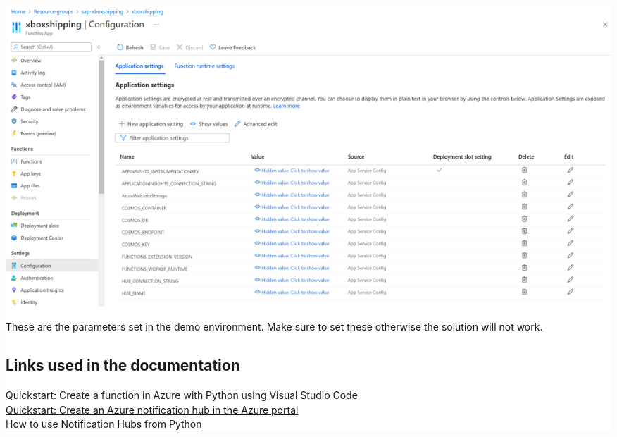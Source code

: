 ![Function App Configuration](../images/FunctionApp/functionapp-configuration.png)

These are the parameters set in the demo environment. Make sure to set these otherwise the solution will not work.

## Links used in the documentation
[Quickstart: Create a function in Azure with Python using Visual Studio Code](https://docs.microsoft.com/en-us/azure/azure-functions/create-first-function-vs-code-python)\
[Quickstart: Create an Azure notification hub in the Azure portal](https://docs.microsoft.com/en-us/azure/notification-hubs/create-notification-hub-portal)\
[How to use Notification Hubs from Python](https://docs.microsoft.com/en-us/azure/notification-hubs/notification-hubs-python-push-notification-tutorial)
